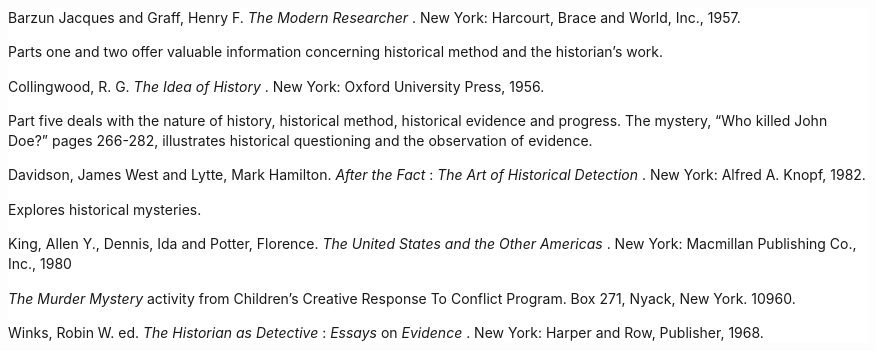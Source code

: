 Barzun Jacques and Graff, Henry F.
<i>
The Modern Researcher
</i>
. New York: Harcourt, Brace and World, Inc., 1957.
<p>
Parts one and two offer valuable information concerning historical method and the historian’s work.
</p>
<p>
Collingwood, R. G.
<i>
The Idea of History
</i>
. New York: Oxford University Press, 1956.
</p>
<p>
Part five deals with the nature of history, historical method, historical evidence and progress. The mystery, “Who killed John Doe?” pages 266-282, illustrates historical questioning and the observation of evidence.
</p>
<p>
Davidson, James West and Lytte, Mark Hamilton.
<i>
After the Fact
</i>
:
<i>
The Art of Historical Detection
</i>
. New York: Alfred A. Knopf, 1982.
</p>
<p>
Explores historical mysteries.
</p>
<p>
King, Allen Y., Dennis, Ida and Potter, Florence.
<i>
The United States and the Other Americas
</i>
. New York: Macmillan Publishing Co., Inc., 1980
</p>
<p>
<i>
The Murder Mystery
</i>
activity from Children’s Creative Response To Conflict Program. Box 271, Nyack, New York. 10960.
</p>
<p>
Winks, Robin W. ed.
<i>
The Historian as Detective
</i>
:
<i>
Essays
</i>
on
<i>
Evidence
</i>
. New York: Harper and Row, Publisher, 1968.
</p>
<p>